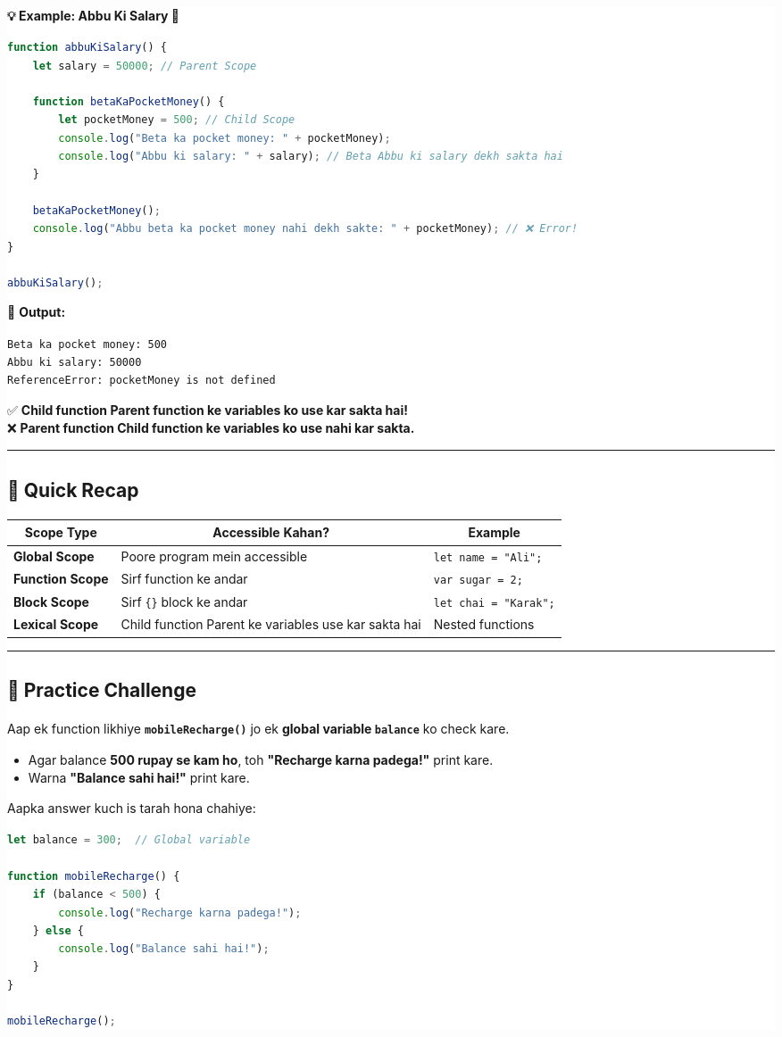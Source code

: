 **💡 Example: Abbu Ki Salary 💸**
```javascript
function abbuKiSalary() {
    let salary = 50000; // Parent Scope
    
    function betaKaPocketMoney() {
        let pocketMoney = 500; // Child Scope
        console.log("Beta ka pocket money: " + pocketMoney);
        console.log("Abbu ki salary: " + salary); // Beta Abbu ki salary dekh sakta hai
    }

    betaKaPocketMoney();
    console.log("Abbu beta ka pocket money nahi dekh sakte: " + pocketMoney); // ❌ Error!
}

abbuKiSalary();
```
📢 **Output:**  
```
Beta ka pocket money: 500  
Abbu ki salary: 50000  
ReferenceError: pocketMoney is not defined
```
✅ **Child function Parent function ke variables ko use kar sakta hai!**  
❌ **Parent function Child function ke variables ko use nahi kar sakta.**  

---

## **📌 Quick Recap**
| Scope Type        | Accessible Kahan?                         | Example |
|------------------|---------------------------------|---------|
| **Global Scope**  | Poore program mein accessible  | `let name = "Ali";` |
| **Function Scope** | Sirf function ke andar        | `var sugar = 2;` |
| **Block Scope**   | Sirf `{}` block ke andar       | `let chai = "Karak";` |
| **Lexical Scope** | Child function Parent ke variables use kar sakta hai | Nested functions |

---

## **🎯 Practice Challenge**
Aap ek function likhiye **`mobileRecharge()`** jo ek **global variable `balance`** ko check kare.  
- Agar balance **500 rupay se kam ho**, toh **"Recharge karna padega!"** print kare.  
- Warna **"Balance sahi hai!"** print kare.  

Aapka answer kuch is tarah hona chahiye:  

```javascript
let balance = 300;  // Global variable

function mobileRecharge() {
    if (balance < 500) {
        console.log("Recharge karna padega!");
    } else {
        console.log("Balance sahi hai!");
    }
}

mobileRecharge();
```
